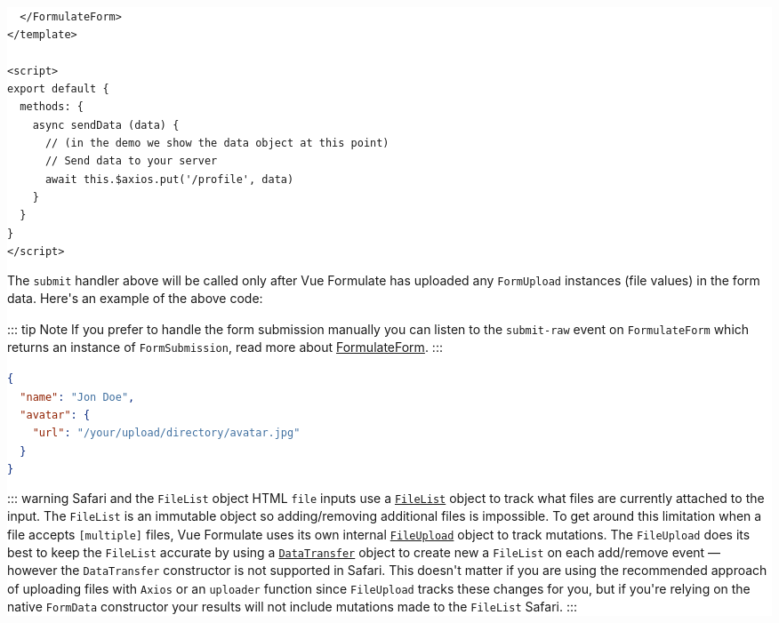 ```vue
  </FormulateForm>
</template>

<script>
export default {
  methods: {
    async sendData (data) {
      // (in the demo we show the data object at this point)
      // Send data to your server
      await this.$axios.put('/profile', data)
    }
  }
}
</script>
```

The `submit` handler above will be called only after Vue Formulate has uploaded
any `FormUpload` instances (file values) in the form data. Here's an example of
the above code:

<demo-file-form />

::: tip Note
If you prefer to handle the form submission manually you can listen to the
`submit-raw` event on `FormulateForm` which returns an instance of
`FormSubmission`, read more about [FormulateForm](/guide/#forms).
:::

```json
{
  "name": "Jon Doe",
  "avatar": {
    "url": "/your/upload/directory/avatar.jpg"
  }
}
```

::: warning Safari and the `FileList` object
HTML `file` inputs use a [`FileList`](https://developer.mozilla.org/en-US/docs/Web/API/FileList)
object to track what files are currently attached to the input. The `FileList`
is an immutable object so adding/removing additional files is impossible. To
get around this limitation when a file accepts `[multiple]` files, Vue Formulate
uses its own internal [`FileUpload`](https://github.com/wearebraid/vue-formulate/blob/master/src/FileUpload.js) object to track mutations. The `FileUpload`
does its best to keep the `FileList` accurate by using a [`DataTransfer`](https://developer.mozilla.org/en-US/docs/Web/API/DataTransfer/DataTransfer)
object to create new a `FileList` on each add/remove event — however the
`DataTransfer` constructor is not supported in Safari. This doesn't matter if
you are using the recommended approach of uploading files with `Axios` or an
`uploader` function since `FileUpload` tracks these changes for you, but
if you're relying on the native `FormData` constructor your results will not
include mutations made to the `FileList` Safari.
:::
